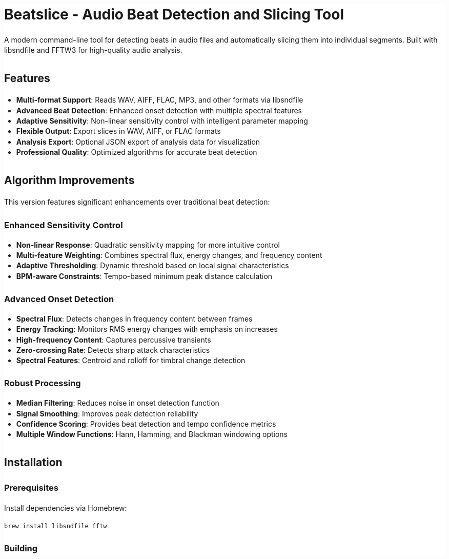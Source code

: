 # Beatslice - Audio Beat Detection and Slicing Tool

A modern command-line tool for detecting beats in audio files and automatically slicing them into individual segments. Built with libsndfile and FFTW3 for high-quality audio analysis.

## Features

- **Multi-format Support**: Reads WAV, AIFF, FLAC, MP3, and other formats via libsndfile
- **Advanced Beat Detection**: Enhanced onset detection with multiple spectral features
- **Adaptive Sensitivity**: Non-linear sensitivity control with intelligent parameter mapping
- **Flexible Output**: Export slices in WAV, AIFF, or FLAC formats
- **Analysis Export**: Optional JSON export of analysis data for visualization
- **Professional Quality**: Optimized algorithms for accurate beat detection

## Algorithm Improvements

This version features significant enhancements over traditional beat detection:

### Enhanced Sensitivity Control
- **Non-linear Response**: Quadratic sensitivity mapping for more intuitive control
- **Multi-feature Weighting**: Combines spectral flux, energy changes, and frequency content
- **Adaptive Thresholding**: Dynamic threshold based on local signal characteristics
- **BPM-aware Constraints**: Tempo-based minimum peak distance calculation

### Advanced Onset Detection
- **Spectral Flux**: Detects changes in frequency content between frames
- **Energy Tracking**: Monitors RMS energy changes with emphasis on increases  
- **High-frequency Content**: Captures percussive transients
- **Zero-crossing Rate**: Detects sharp attack characteristics
- **Spectral Features**: Centroid and rolloff for timbral change detection

### Robust Processing
- **Median Filtering**: Reduces noise in onset detection function
- **Signal Smoothing**: Improves peak detection reliability
- **Confidence Scoring**: Provides beat detection and tempo confidence metrics
- **Multiple Window Functions**: Hann, Hamming, and Blackman windowing options

## Installation

### Prerequisites

Install dependencies via Homebrew:

```bash
brew install libsndfile fftw
```

### Building
